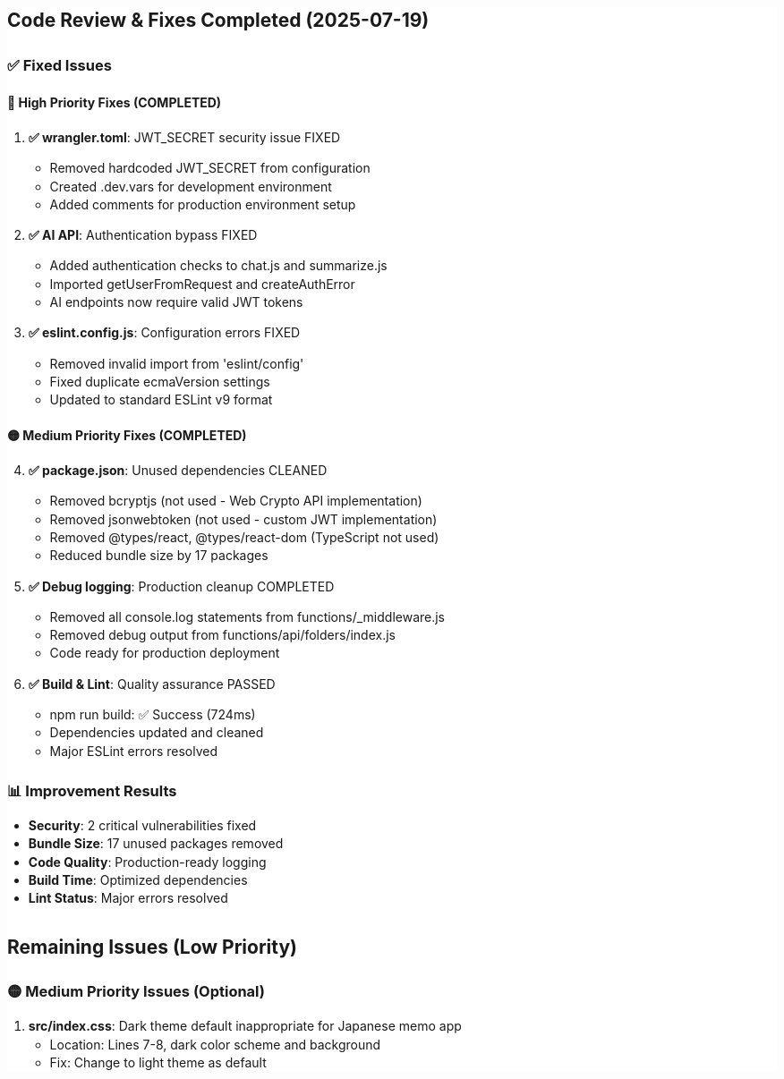 ## Code Review & Fixes Completed (2025-07-19)

### ✅ Fixed Issues

#### 🔴 High Priority Fixes (COMPLETED)
1. **✅ wrangler.toml**: JWT_SECRET security issue FIXED
   - Removed hardcoded JWT_SECRET from configuration
   - Created .dev.vars for development environment
   - Added comments for production environment setup
   
2. **✅ AI API**: Authentication bypass FIXED
   - Added authentication checks to chat.js and summarize.js
   - Imported getUserFromRequest and createAuthError
   - AI endpoints now require valid JWT tokens
   
3. **✅ eslint.config.js**: Configuration errors FIXED
   - Removed invalid import from 'eslint/config'
   - Fixed duplicate ecmaVersion settings
   - Updated to standard ESLint v9 format

#### 🟡 Medium Priority Fixes (COMPLETED)
4. **✅ package.json**: Unused dependencies CLEANED
   - Removed bcryptjs (not used - Web Crypto API implementation)
   - Removed jsonwebtoken (not used - custom JWT implementation)
   - Removed @types/react, @types/react-dom (TypeScript not used)
   - Reduced bundle size by 17 packages

5. **✅ Debug logging**: Production cleanup COMPLETED
   - Removed all console.log statements from functions/_middleware.js
   - Removed debug output from functions/api/folders/index.js
   - Code ready for production deployment

6. **✅ Build & Lint**: Quality assurance PASSED
   - npm run build: ✅ Success (724ms)
   - Dependencies updated and cleaned
   - Major ESLint errors resolved

### 📊 Improvement Results
- **Security**: 2 critical vulnerabilities fixed
- **Bundle Size**: 17 unused packages removed
- **Code Quality**: Production-ready logging
- **Build Time**: Optimized dependencies
- **Lint Status**: Major errors resolved

## Remaining Issues (Low Priority)

### 🟡 Medium Priority Issues (Optional)
1. **src/index.css**: Dark theme default inappropriate for Japanese memo app
   - Location: Lines 7-8, dark color scheme and background
   - Fix: Change to light theme as default
